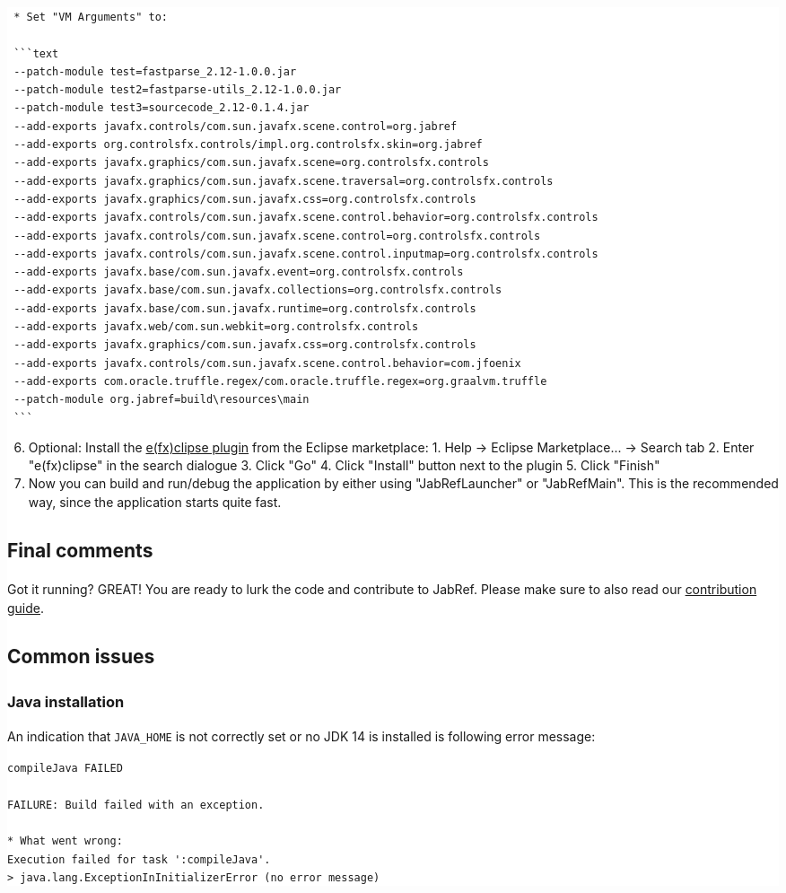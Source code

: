      * Set "VM Arguments" to:

     ```text
     --patch-module test=fastparse_2.12-1.0.0.jar
     --patch-module test2=fastparse-utils_2.12-1.0.0.jar
     --patch-module test3=sourcecode_2.12-0.1.4.jar
     --add-exports javafx.controls/com.sun.javafx.scene.control=org.jabref
     --add-exports org.controlsfx.controls/impl.org.controlsfx.skin=org.jabref
     --add-exports javafx.graphics/com.sun.javafx.scene=org.controlsfx.controls
     --add-exports javafx.graphics/com.sun.javafx.scene.traversal=org.controlsfx.controls
     --add-exports javafx.graphics/com.sun.javafx.css=org.controlsfx.controls
     --add-exports javafx.controls/com.sun.javafx.scene.control.behavior=org.controlsfx.controls
     --add-exports javafx.controls/com.sun.javafx.scene.control=org.controlsfx.controls
     --add-exports javafx.controls/com.sun.javafx.scene.control.inputmap=org.controlsfx.controls
     --add-exports javafx.base/com.sun.javafx.event=org.controlsfx.controls
     --add-exports javafx.base/com.sun.javafx.collections=org.controlsfx.controls
     --add-exports javafx.base/com.sun.javafx.runtime=org.controlsfx.controls
     --add-exports javafx.web/com.sun.webkit=org.controlsfx.controls
     --add-exports javafx.graphics/com.sun.javafx.css=org.controlsfx.controls
     --add-exports javafx.controls/com.sun.javafx.scene.control.behavior=com.jfoenix
     --add-exports com.oracle.truffle.regex/com.oracle.truffle.regex=org.graalvm.truffle
     --patch-module org.jabref=build\resources\main
     ```
6. Optional: Install the [e\(fx\)clipse plugin](http://www.eclipse.org/efxclipse/index.html) from the Eclipse marketplace: 1. Help -&gt; Eclipse Marketplace... -&gt; Search tab 2. Enter "e\(fx\)clipse" in the search dialogue 3. Click "Go" 4. Click "Install" button next to the plugin 5. Click "Finish"
7. Now you can build and run/debug the application by either using "JabRefLauncher" or "JabRefMain". This is the recommended way, since the application starts quite fast.

## Final comments

Got it running? GREAT! You are ready to lurk the code and contribute to JabRef. Please make sure to also read our [contribution guide](https://github.com/JabRef/jabref/blob/master/CONTRIBUTING.md).

## Common issues

### Java installation

An indication that `JAVA_HOME` is not correctly set or no JDK 14 is installed is following error message:

```text
compileJava FAILED

FAILURE: Build failed with an exception.

* What went wrong:
Execution failed for task ':compileJava'.
> java.lang.ExceptionInInitializerError (no error message)
```
